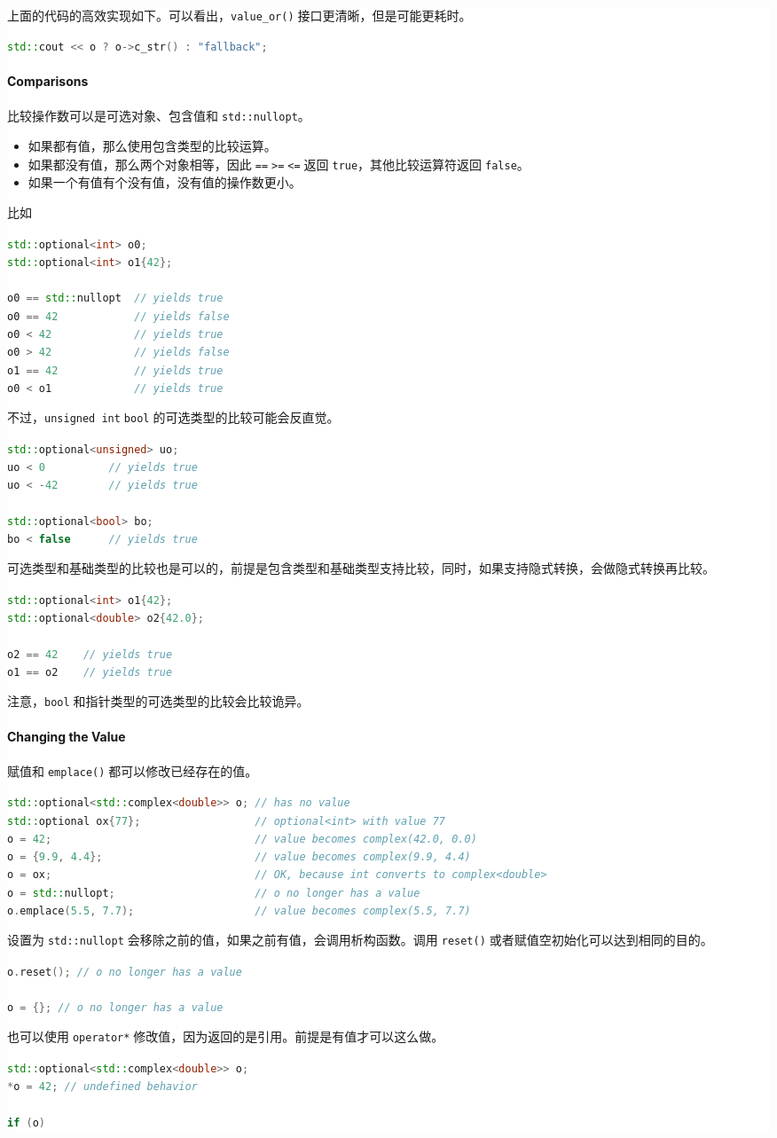 
上面的代码的高效实现如下。可以看出，`value_or()` 接口更清晰，但是可能更耗时。
```cpp
std::cout << o ? o->c_str() : "fallback";
```

#### Comparisons
比较操作数可以是可选对象、包含值和 `std::nullopt`。

* 如果都有值，那么使用包含类型的比较运算。
* 如果都没有值，那么两个对象相等，因此 `==` `>=` `<=` 返回 `true`，其他比较运算符返回 `false`。
* 如果一个有值有个没有值，没有值的操作数更小。

比如
```cpp
std::optional<int> o0;
std::optional<int> o1{42};

o0 == std::nullopt  // yields true
o0 == 42            // yields false
o0 < 42             // yields true
o0 > 42             // yields false
o1 == 42            // yields true
o0 < o1             // yields true
```
不过，`unsigned int` `bool` 的可选类型的比较可能会反直觉。
```cpp
std::optional<unsigned> uo;
uo < 0          // yields true
uo < -42        // yields true

std::optional<bool> bo;
bo < false      // yields true
```

可选类型和基础类型的比较也是可以的，前提是包含类型和基础类型支持比较，同时，如果支持隐式转换，会做隐式转换再比较。
```cpp
std::optional<int> o1{42};
std::optional<double> o2{42.0};

o2 == 42    // yields true
o1 == o2    // yields true
```
注意，`bool` 和指针类型的可选类型的比较会比较诡异。

#### Changing the Value
赋值和 `emplace()` 都可以修改已经存在的值。
```cpp
std::optional<std::complex<double>> o; // has no value
std::optional ox{77};                  // optional<int> with value 77
o = 42;                                // value becomes complex(42.0, 0.0)
o = {9.9, 4.4};                        // value becomes complex(9.9, 4.4)
o = ox;                                // OK, because int converts to complex<double>
o = std::nullopt;                      // o no longer has a value
o.emplace(5.5, 7.7);                   // value becomes complex(5.5, 7.7)
```
设置为 `std::nullopt` 会移除之前的值，如果之前有值，会调用析构函数。调用 `reset()` 或者赋值空初始化可以达到相同的目的。
```cpp
o.reset(); // o no longer has a value

o = {}; // o no longer has a value
```
也可以使用 `operator*` 修改值，因为返回的是引用。前提是有值才可以这么做。
```cpp
std::optional<std::complex<double>> o;
*o = 42; // undefined behavior

if (o)
```